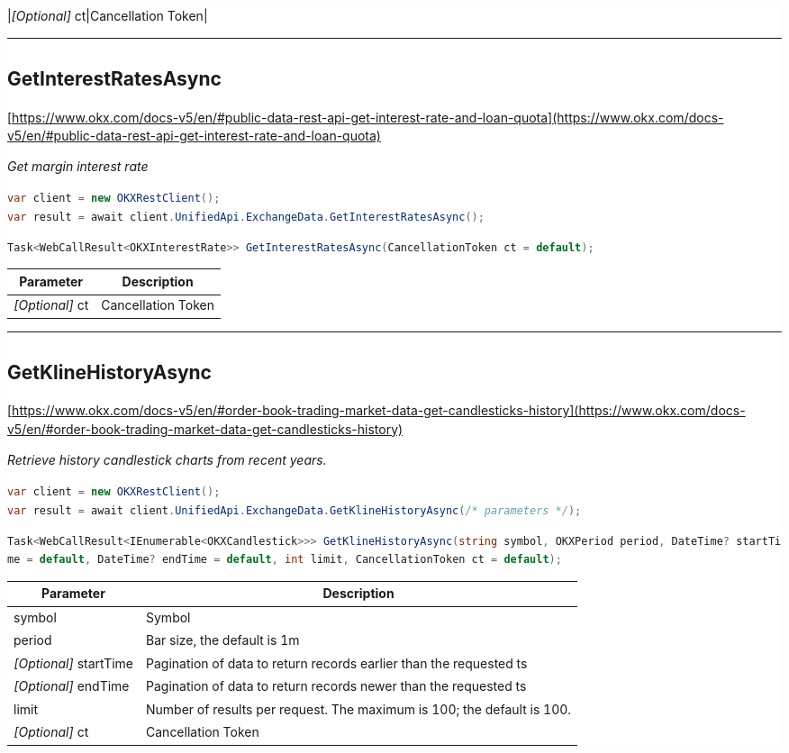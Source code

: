 |_[Optional]_ ct|Cancellation Token|

</p>

***

## GetInterestRatesAsync  

[https://www.okx.com/docs-v5/en/#public-data-rest-api-get-interest-rate-and-loan-quota](https://www.okx.com/docs-v5/en/#public-data-rest-api-get-interest-rate-and-loan-quota)  
<p>

*Get margin interest rate*  

```csharp  
var client = new OKXRestClient();  
var result = await client.UnifiedApi.ExchangeData.GetInterestRatesAsync();  
```  

```csharp  
Task<WebCallResult<OKXInterestRate>> GetInterestRatesAsync(CancellationToken ct = default);  
```  

|Parameter|Description|
|---|---|
|_[Optional]_ ct|Cancellation Token|

</p>

***

## GetKlineHistoryAsync  

[https://www.okx.com/docs-v5/en/#order-book-trading-market-data-get-candlesticks-history](https://www.okx.com/docs-v5/en/#order-book-trading-market-data-get-candlesticks-history)  
<p>

*Retrieve history candlestick charts from recent years.*  

```csharp  
var client = new OKXRestClient();  
var result = await client.UnifiedApi.ExchangeData.GetKlineHistoryAsync(/* parameters */);  
```  

```csharp  
Task<WebCallResult<IEnumerable<OKXCandlestick>>> GetKlineHistoryAsync(string symbol, OKXPeriod period, DateTime? startTime = default, DateTime? endTime = default, int limit, CancellationToken ct = default);  
```  

|Parameter|Description|
|---|---|
|symbol|Symbol|
|period|Bar size, the default is 1m|
|_[Optional]_ startTime|Pagination of data to return records earlier than the requested ts|
|_[Optional]_ endTime|Pagination of data to return records newer than the requested ts|
|limit|Number of results per request. The maximum is 100; the default is 100.|
|_[Optional]_ ct|Cancellation Token|
